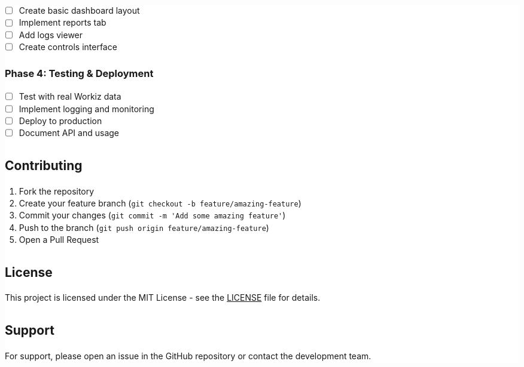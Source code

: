 - [ ] Create basic dashboard layout
- [ ] Implement reports tab
- [ ] Add logs viewer
- [ ] Create controls interface

### Phase 4: Testing & Deployment

- [ ] Test with real Workiz data
- [ ] Implement logging and monitoring
- [ ] Deploy to production
- [ ] Document API and usage

## Contributing

1. Fork the repository
2. Create your feature branch (`git checkout -b feature/amazing-feature`)
3. Commit your changes (`git commit -m 'Add some amazing feature'`)
4. Push to the branch (`git push origin feature/amazing-feature`)
5. Open a Pull Request

## License

This project is licensed under the MIT License - see the [LICENSE](LICENSE) file for details.

## Support

For support, please open an issue in the GitHub repository or contact the development team.
